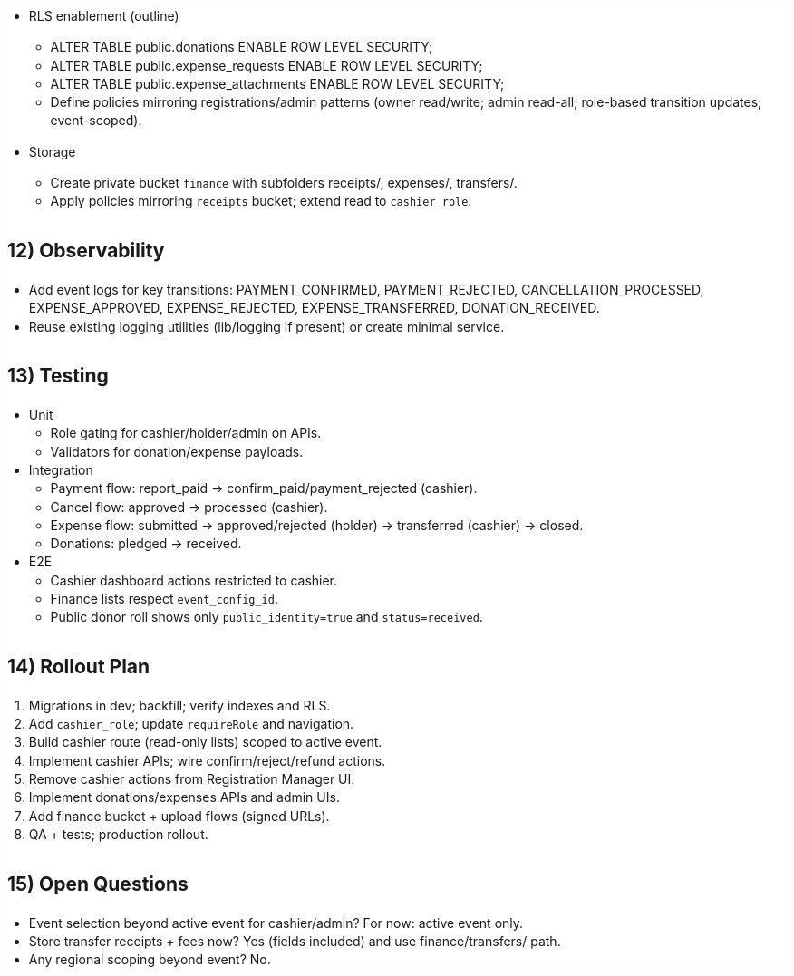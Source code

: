 - RLS enablement (outline)
  - ALTER TABLE public.donations ENABLE ROW LEVEL SECURITY;
  - ALTER TABLE public.expense_requests ENABLE ROW LEVEL SECURITY;
  - ALTER TABLE public.expense_attachments ENABLE ROW LEVEL SECURITY;
  - Define policies mirroring registrations/admin patterns (owner read/write; admin read-all; role-based transition updates; event-scoped).

- Storage
  - Create private bucket `finance` with subfolders receipts/, expenses/, transfers/.
  - Apply policies mirroring `receipts` bucket; extend read to `cashier_role`.

## 12) Observability
- Add event logs for key transitions: PAYMENT_CONFIRMED, PAYMENT_REJECTED, CANCELLATION_PROCESSED, EXPENSE_APPROVED, EXPENSE_REJECTED, EXPENSE_TRANSFERRED, DONATION_RECEIVED.
- Reuse existing logging utilities (lib/logging if present) or create minimal service.

## 13) Testing
- Unit
  - Role gating for cashier/holder/admin on APIs.
  - Validators for donation/expense payloads.
- Integration
  - Payment flow: report_paid → confirm_paid/payment_rejected (cashier).
  - Cancel flow: approved → processed (cashier).
  - Expense flow: submitted → approved/rejected (holder) → transferred (cashier) → closed.
  - Donations: pledged → received.
- E2E
  - Cashier dashboard actions restricted to cashier.
  - Finance lists respect `event_config_id`.
  - Public donor roll shows only `public_identity=true` and `status=received`.

## 14) Rollout Plan
1. Migrations in dev; backfill; verify indexes and RLS.
2. Add `cashier_role`; update `requireRole` and navigation.
3. Build cashier route (read-only lists) scoped to active event.
4. Implement cashier APIs; wire confirm/reject/refund actions.
5. Remove cashier actions from Registration Manager UI.
6. Implement donations/expenses APIs and admin UIs.
7. Add finance bucket + upload flows (signed URLs).
8. QA + tests; production rollout.

## 15) Open Questions
- Event selection beyond active event for cashier/admin? For now: active event only.
- Store transfer receipts + fees now? Yes (fields included) and use finance/transfers/ path.
- Any regional scoping beyond event? No.

